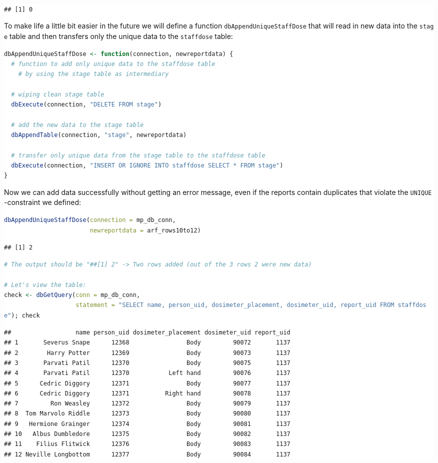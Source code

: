 ```
## [1] 0
```

To make life a little bit easier in the future we will define a function `dbAppendUniqueStaffDose` that will read in new data into the `stage` table and then transfers only the unique data to the `staffdose` table:


```r
dbAppendUniqueStaffDose <- function(connection, newreportdata) {
  # function to add only unique data to the staffdose table
    # by using the stage table as intermediary
  
  # wiping clean stage table
  dbExecute(connection, "DELETE FROM stage")
  
  # add the new data to the stage table
  dbAppendTable(connection, "stage", newreportdata)
  
  # transfer only unique data from the stage table to the staffdose table
  dbExecute(connection, "INSERT OR IGNORE INTO staffdose SELECT * FROM stage")
}
```

Now we can add data successfully without getting an error message, even if the reports contain duplicates that violate the `UNIQUE`-constraint we defined:


```r
dbAppendUniqueStaffDose(connection = mp_db_conn,
                        newreportdata = arf_rows10to12)
```

```
## [1] 2
```

```r
# The output should be "##[1] 2" -> Two rows added (out of the 3 rows 2 were new data)

# Let's view the table:
check <- dbGetQuery(conn = mp_db_conn, 
                    statement = "SELECT name, person_uid, dosimeter_placement, dosimeter_uid, report_uid FROM staffdose"); check
```

```
##                  name person_uid dosimeter_placement dosimeter_uid report_uid
## 1       Severus Snape      12368                Body         90072       1137
## 2        Harry Potter      12369                Body         90073       1137
## 3       Parvati Patil      12370                Body         90075       1137
## 4       Parvati Patil      12370           Left hand         90076       1137
## 5      Cedric Diggory      12371                Body         90077       1137
## 6      Cedric Diggory      12371          Right hand         90078       1137
## 7         Ron Weasley      12372                Body         90079       1137
## 8  Tom Marvolo Riddle      12373                Body         90080       1137
## 9   Hermione Grainger      12374                Body         90081       1137
## 10   Albus Dumbledore      12375                Body         90082       1137
## 11    Filius Flitwick      12376                Body         90083       1137
## 12 Neville Longbottom      12377                Body         90084       1137
```
